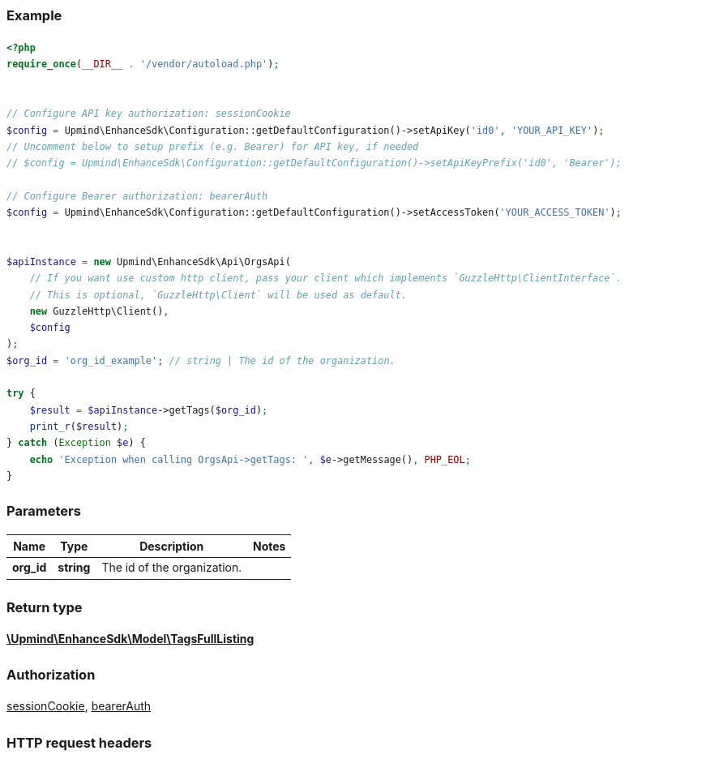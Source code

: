 ### Example

```php
<?php
require_once(__DIR__ . '/vendor/autoload.php');


// Configure API key authorization: sessionCookie
$config = Upmind\EnhanceSdk\Configuration::getDefaultConfiguration()->setApiKey('id0', 'YOUR_API_KEY');
// Uncomment below to setup prefix (e.g. Bearer) for API key, if needed
// $config = Upmind\EnhanceSdk\Configuration::getDefaultConfiguration()->setApiKeyPrefix('id0', 'Bearer');

// Configure Bearer authorization: bearerAuth
$config = Upmind\EnhanceSdk\Configuration::getDefaultConfiguration()->setAccessToken('YOUR_ACCESS_TOKEN');


$apiInstance = new Upmind\EnhanceSdk\Api\OrgsApi(
    // If you want use custom http client, pass your client which implements `GuzzleHttp\ClientInterface`.
    // This is optional, `GuzzleHttp\Client` will be used as default.
    new GuzzleHttp\Client(),
    $config
);
$org_id = 'org_id_example'; // string | The id of the organization.

try {
    $result = $apiInstance->getTags($org_id);
    print_r($result);
} catch (Exception $e) {
    echo 'Exception when calling OrgsApi->getTags: ', $e->getMessage(), PHP_EOL;
}
```

### Parameters

| Name | Type | Description  | Notes |
| ------------- | ------------- | ------------- | ------------- |
| **org_id** | **string**| The id of the organization. | |

### Return type

[**\Upmind\EnhanceSdk\Model\TagsFullListing**](../Model/TagsFullListing.md)

### Authorization

[sessionCookie](../../README.md#sessionCookie), [bearerAuth](../../README.md#bearerAuth)

### HTTP request headers
